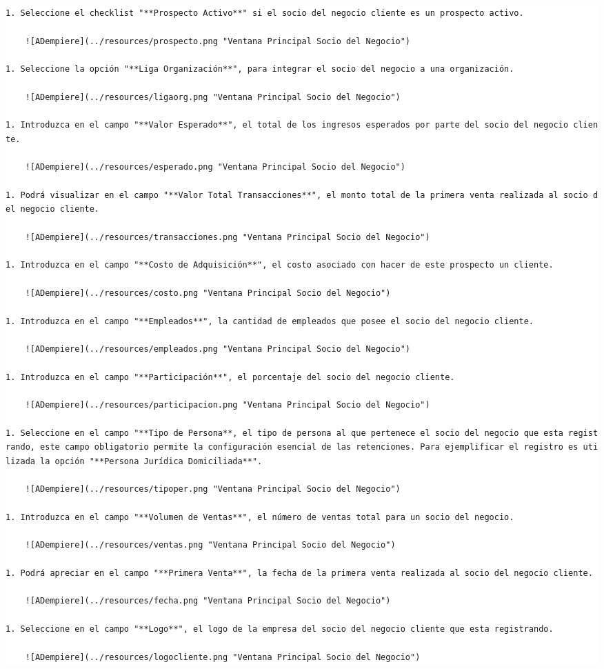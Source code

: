     1. Seleccione el checklist "**Prospecto Activo**" si el socio del negocio cliente es un prospecto activo.

        ![ADempiere](../resources/prospecto.png "Ventana Principal Socio del Negocio")
    
    1. Seleccione la opción "**Liga Organización**", para integrar el socio del negocio a una organización.

        ![ADempiere](../resources/ligaorg.png "Ventana Principal Socio del Negocio")

    1. Introduzca en el campo "**Valor Esperado**", el total de los ingresos esperados por parte del socio del negocio cliente.

        ![ADempiere](../resources/esperado.png "Ventana Principal Socio del Negocio")

    1. Podrá visualizar en el campo "**Valor Total Transacciones**", el monto total de la primera venta realizada al socio del negocio cliente.

        ![ADempiere](../resources/transacciones.png "Ventana Principal Socio del Negocio")
    
    1. Introduzca en el campo "**Costo de Adquisición**", el costo asociado con hacer de este prospecto un cliente.

        ![ADempiere](../resources/costo.png "Ventana Principal Socio del Negocio")

    1. Introduzca en el campo "**Empleados**", la cantidad de empleados que posee el socio del negocio cliente.

        ![ADempiere](../resources/empleados.png "Ventana Principal Socio del Negocio")

    1. Introduzca en el campo "**Participación**", el porcentaje del socio del negocio cliente.

        ![ADempiere](../resources/participacion.png "Ventana Principal Socio del Negocio")

    1. Seleccione en el campo "**Tipo de Persona**, el tipo de persona al que pertenece el socio del negocio que esta registrando, este campo obligatorio permite la configuración esencial de las retenciones. Para ejemplificar el registro es utilizada la opción "**Persona Jurídica Domiciliada**".

        ![ADempiere](../resources/tipoper.png "Ventana Principal Socio del Negocio")

    1. Introduzca en el campo "**Volumen de Ventas**", el número de ventas total para un socio del negocio.

        ![ADempiere](../resources/ventas.png "Ventana Principal Socio del Negocio")

    1. Podrá apreciar en el campo "**Primera Venta**", la fecha de la primera venta realizada al socio del negocio cliente.

        ![ADempiere](../resources/fecha.png "Ventana Principal Socio del Negocio")

    1. Seleccione en el campo "**Logo**", el logo de la empresa del socio del negocio cliente que esta registrando.

        ![ADempiere](../resources/logocliente.png "Ventana Principal Socio del Negocio")
